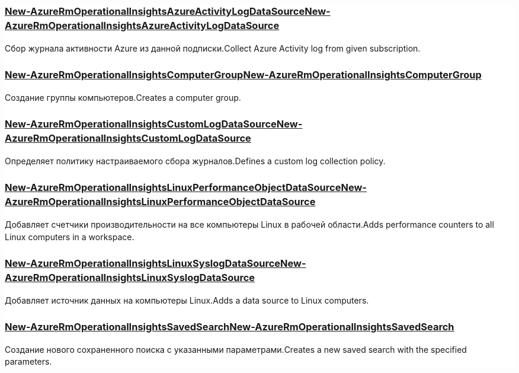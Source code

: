 ### [<span data-ttu-id="24534-145">New-AzureRmOperationalInsightsAzureActivityLogDataSource</span><span class="sxs-lookup"><span data-stu-id="24534-145">New-AzureRmOperationalInsightsAzureActivityLogDataSource</span></span>](New-AzureRmOperationalInsightsAzureActivityLogDataSource.md)
<span data-ttu-id="24534-146">Сбор журнала активности Azure из данной подписки.</span><span class="sxs-lookup"><span data-stu-id="24534-146">Collect Azure Activity log from given subscription.</span></span>

### [<span data-ttu-id="24534-147">New-AzureRmOperationalInsightsComputerGroup</span><span class="sxs-lookup"><span data-stu-id="24534-147">New-AzureRmOperationalInsightsComputerGroup</span></span>](New-AzureRmOperationalInsightsComputerGroup.md)
<span data-ttu-id="24534-148">Создание группы компьютеров.</span><span class="sxs-lookup"><span data-stu-id="24534-148">Creates a computer group.</span></span>

### [<span data-ttu-id="24534-149">New-AzureRmOperationalInsightsCustomLogDataSource</span><span class="sxs-lookup"><span data-stu-id="24534-149">New-AzureRmOperationalInsightsCustomLogDataSource</span></span>](New-AzureRmOperationalInsightsCustomLogDataSource.md)
<span data-ttu-id="24534-150">Определяет политику настраиваемого сбора журналов.</span><span class="sxs-lookup"><span data-stu-id="24534-150">Defines a custom log collection policy.</span></span>

### [<span data-ttu-id="24534-151">New-AzureRmOperationalInsightsLinuxPerformanceObjectDataSource</span><span class="sxs-lookup"><span data-stu-id="24534-151">New-AzureRmOperationalInsightsLinuxPerformanceObjectDataSource</span></span>](New-AzureRmOperationalInsightsLinuxPerformanceObjectDataSource.md)
<span data-ttu-id="24534-152">Добавляет счетчики производительности на все компьютеры Linux в рабочей области.</span><span class="sxs-lookup"><span data-stu-id="24534-152">Adds performance counters to all Linux computers in a workspace.</span></span>

### [<span data-ttu-id="24534-153">New-AzureRmOperationalInsightsLinuxSyslogDataSource</span><span class="sxs-lookup"><span data-stu-id="24534-153">New-AzureRmOperationalInsightsLinuxSyslogDataSource</span></span>](New-AzureRmOperationalInsightsLinuxSyslogDataSource.md)
<span data-ttu-id="24534-154">Добавляет источник данных на компьютеры Linux.</span><span class="sxs-lookup"><span data-stu-id="24534-154">Adds a data source to Linux computers.</span></span>

### [<span data-ttu-id="24534-155">New-AzureRmOperationalInsightsSavedSearch</span><span class="sxs-lookup"><span data-stu-id="24534-155">New-AzureRmOperationalInsightsSavedSearch</span></span>](New-AzureRmOperationalInsightsSavedSearch.md)
<span data-ttu-id="24534-156">Создание нового сохраненного поиска с указанными параметрами.</span><span class="sxs-lookup"><span data-stu-id="24534-156">Creates a new saved search with the specified parameters.</span></span>
